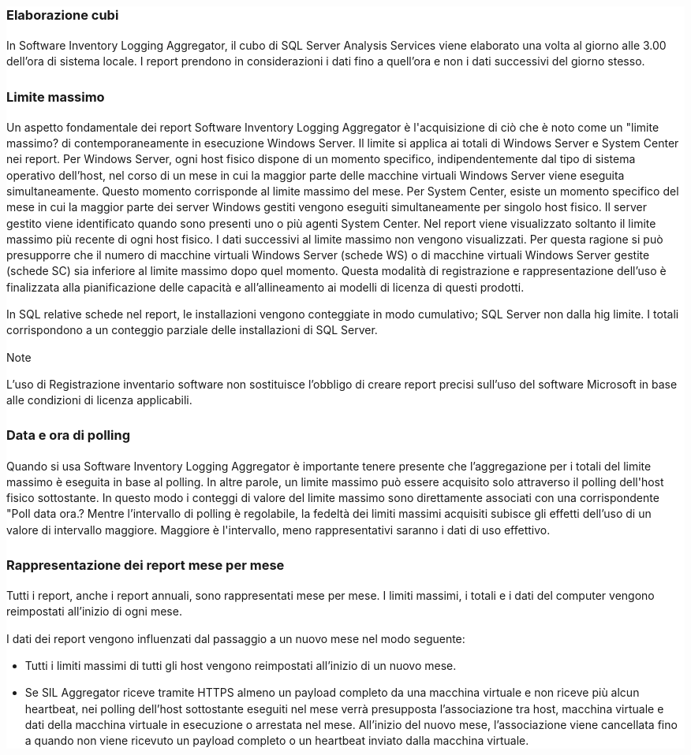 ### <a name="cube-processing"></a>Elaborazione cubi
In Software Inventory Logging Aggregator, il cubo di SQL Server Analysis Services viene elaborato una volta al giorno alle 3.00 dell’ora di sistema locale. I report prendono in considerazioni i dati fino a quell’ora e non i dati successivi del giorno stesso.

### <a name="high-water-mark"></a>Limite massimo
Un aspetto fondamentale dei report Software Inventory Logging Aggregator è l'acquisizione di ciò che è noto come un "limite massimo? di contemporaneamente in esecuzione Windows Server. Il limite si applica ai totali di Windows Server e System Center nei report. Per Windows Server, ogni host fisico dispone di un momento specifico, indipendentemente dal tipo di sistema operativo dell’host, nel corso di un mese in cui la maggior parte delle macchine virtuali Windows Server viene eseguita simultaneamente. Questo momento corrisponde al limite massimo del mese. Per System Center, esiste un momento specifico del mese in cui la maggior parte dei server Windows gestiti vengono eseguiti simultaneamente per singolo host fisico. Il server gestito viene identificato quando sono presenti uno o più agenti System Center. Nel report viene visualizzato soltanto il limite massimo più recente di ogni host fisico. I dati successivi al limite massimo non vengono visualizzati. Per questa ragione si può presupporre che il numero di macchine virtuali Windows Server (schede WS) o di macchine virtuali Windows Server gestite (schede SC) sia inferiore al limite massimo dopo quel momento. Questa modalità di registrazione e rappresentazione dell’uso è finalizzata alla pianificazione delle capacità e all’allineamento ai modelli di licenza di questi prodotti.

In SQL relative schede nel report, le installazioni vengono conteggiate in modo cumulativo; SQL Server non dalla hig limite. I totali corrispondono a un conteggio parziale delle installazioni di SQL Server.

> [!NOTE]
> L’uso di Registrazione inventario software non sostituisce l’obbligo di creare report precisi sull’uso del software Microsoft in base alle condizioni di licenza applicabili.

### <a name="poll-date-time"></a>Data e ora di polling
Quando si usa Software Inventory Logging Aggregator è importante tenere presente che l’aggregazione per i totali del limite massimo è eseguita in base al polling. In altre parole, un limite massimo può essere acquisito solo attraverso il polling dell'host fisico sottostante. In questo modo i conteggi di valore del limite massimo sono direttamente associati con una corrispondente "Poll data ora.? Mentre l’intervallo di polling è regolabile, la fedeltà dei limiti massimi acquisiti subisce gli effetti dell’uso di un valore di intervallo maggiore. Maggiore è l'intervallo, meno rappresentativi saranno i dati di uso effettivo.

### <a name="reports-are-month-by-month"></a>Rappresentazione dei report mese per mese
Tutti i report, anche i report annuali, sono rappresentati mese per mese. I limiti massimi, i totali e i dati del computer vengono reimpostati all’inizio di ogni mese.

I dati dei report vengono influenzati dal passaggio a un nuovo mese nel modo seguente:

-   Tutti i limiti massimi di tutti gli host vengono reimpostati all’inizio di un nuovo mese.

-   Se SIL Aggregator riceve tramite HTTPS almeno un payload completo da una macchina virtuale e non riceve più alcun heartbeat, nei polling dell’host sottostante eseguiti nel mese verrà presupposta l’associazione tra host, macchina virtuale e dati della macchina virtuale in esecuzione o arrestata nel mese. All’inizio del nuovo mese, l’associazione viene cancellata fino a quando non viene ricevuto un payload completo o un heartbeat inviato dalla macchina virtuale.
